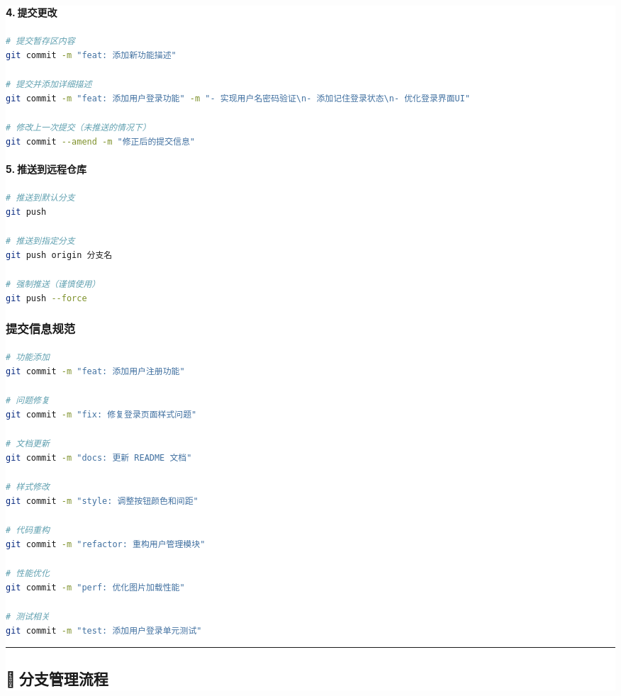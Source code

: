 #### 4. 提交更改
```bash
# 提交暂存区内容
git commit -m "feat: 添加新功能描述"

# 提交并添加详细描述
git commit -m "feat: 添加用户登录功能" -m "- 实现用户名密码验证\n- 添加记住登录状态\n- 优化登录界面UI"

# 修改上一次提交（未推送的情况下）
git commit --amend -m "修正后的提交信息"
```

#### 5. 推送到远程仓库
```bash
# 推送到默认分支
git push

# 推送到指定分支
git push origin 分支名

# 强制推送（谨慎使用）
git push --force
```

### 提交信息规范
```bash
# 功能添加
git commit -m "feat: 添加用户注册功能"

# 问题修复
git commit -m "fix: 修复登录页面样式问题"

# 文档更新
git commit -m "docs: 更新 README 文档"

# 样式修改
git commit -m "style: 调整按钮颜色和间距"

# 代码重构
git commit -m "refactor: 重构用户管理模块"

# 性能优化
git commit -m "perf: 优化图片加载性能"

# 测试相关
git commit -m "test: 添加用户登录单元测试"
```

---

## 🌿 分支管理流程
